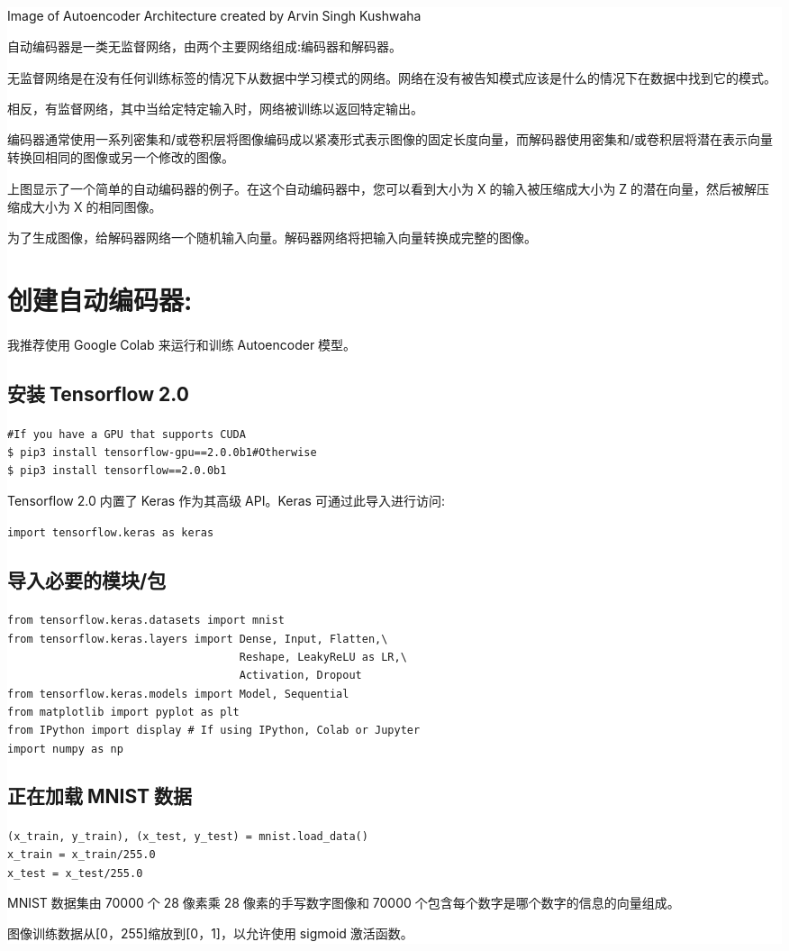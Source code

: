 Image of Autoencoder Architecture created by Arvin Singh Kushwaha

自动编码器是一类无监督网络，由两个主要网络组成:编码器和解码器。

无监督网络是在没有任何训练标签的情况下从数据中学习模式的网络。网络在没有被告知模式应该是什么的情况下在数据中找到它的模式。

相反，有监督网络，其中当给定特定输入时，网络被训练以返回特定输出。

编码器通常使用一系列密集和/或卷积层将图像编码成以紧凑形式表示图像的固定长度向量，而解码器使用密集和/或卷积层将潜在表示向量转换回相同的图像或另一个修改的图像。

上图显示了一个简单的自动编码器的例子。在这个自动编码器中，您可以看到大小为 X 的输入被压缩成大小为 Z 的潜在向量，然后被解压缩成大小为 X 的相同图像。

为了生成图像，给解码器网络一个随机输入向量。解码器网络将把输入向量转换成完整的图像。

# 创建自动编码器:

我推荐使用 Google Colab 来运行和训练 Autoencoder 模型。

## 安装 Tensorflow 2.0

```
#If you have a GPU that supports CUDA
$ pip3 install tensorflow-gpu==2.0.0b1#Otherwise
$ pip3 install tensorflow==2.0.0b1
```

Tensorflow 2.0 内置了 Keras 作为其高级 API。Keras 可通过此导入进行访问:

```
import tensorflow.keras as keras
```

## 导入必要的模块/包

```
from tensorflow.keras.datasets import mnist
from tensorflow.keras.layers import Dense, Input, Flatten,\
                                    Reshape, LeakyReLU as LR,\
                                    Activation, Dropout
from tensorflow.keras.models import Model, Sequential
from matplotlib import pyplot as plt
from IPython import display # If using IPython, Colab or Jupyter
import numpy as np
```

## 正在加载 MNIST 数据

```
(x_train, y_train), (x_test, y_test) = mnist.load_data()
x_train = x_train/255.0
x_test = x_test/255.0
```

MNIST 数据集由 70000 个 28 像素乘 28 像素的手写数字图像和 70000 个包含每个数字是哪个数字的信息的向量组成。

图像训练数据从[0，255]缩放到[0，1]，以允许使用 sigmoid 激活函数。
